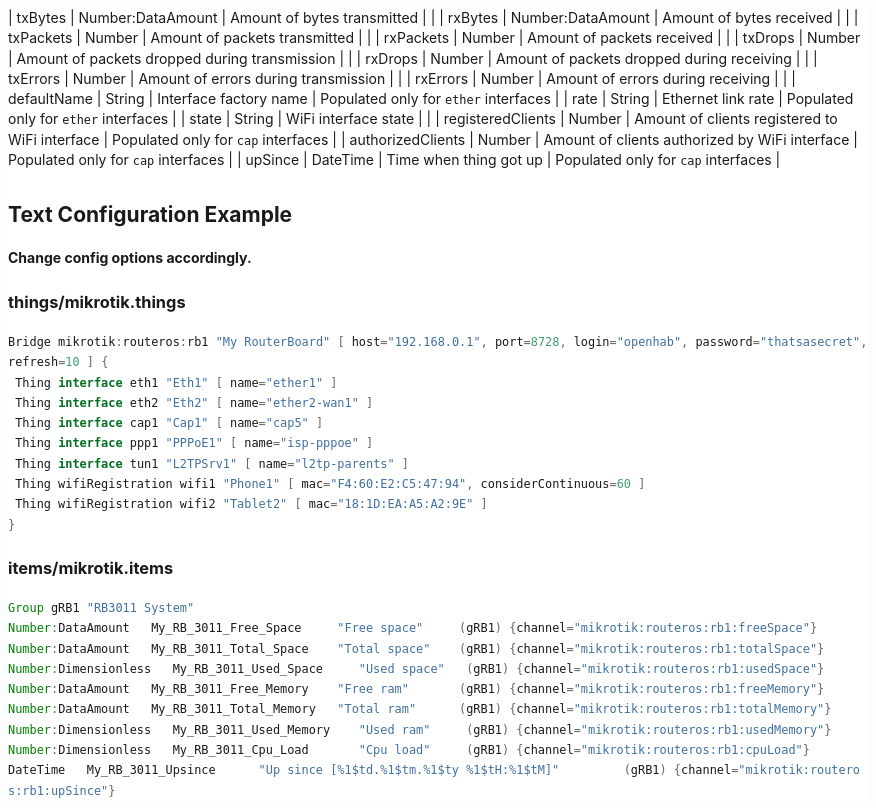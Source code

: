 | txBytes           | Number:DataAmount       | Amount of bytes transmitted                      |                                       |
| rxBytes           | Number:DataAmount       | Amount of bytes received                         |                                       |
| txPackets         | Number                  | Amount of packets transmitted                    |                                       |
| rxPackets         | Number                  | Amount of packets received                       |                                       |
| txDrops           | Number                  | Amount of packets dropped during transmission    |                                       |
| rxDrops           | Number                  | Amount of packets dropped during receiving       |                                       |
| txErrors          | Number                  | Amount of errors during transmission             |                                       |
| rxErrors          | Number                  | Amount of errors during receiving                |                                       |
| defaultName       | String                  | Interface factory name                           | Populated only for `ether` interfaces |
| rate              | String                  | Ethernet link rate                               | Populated only for `ether` interfaces |
| state             | String                  | WiFi interface state                             |                                       |
| registeredClients | Number                  | Amount of clients registered to WiFi interface   | Populated only for `cap` interfaces   |
| authorizedClients | Number                  | Amount of clients authorized by WiFi interface   | Populated only for `cap` interfaces   |
| upSince           | DateTime                | Time when thing got up                           | Populated only for `cap` interfaces   |

## Text Configuration Example

**Change config options accordingly.**

### things/mikrotik.things

```java
Bridge mikrotik:routeros:rb1 "My RouterBoard" [ host="192.168.0.1", port=8728, login="openhab", password="thatsasecret", refresh=10 ] {
 Thing interface eth1 "Eth1" [ name="ether1" ]
 Thing interface eth2 "Eth2" [ name="ether2-wan1" ]
 Thing interface cap1 "Cap1" [ name="cap5" ]
 Thing interface ppp1 "PPPoE1" [ name="isp-pppoe" ]
 Thing interface tun1 "L2TPSrv1" [ name="l2tp-parents" ]
 Thing wifiRegistration wifi1 "Phone1" [ mac="F4:60:E2:C5:47:94", considerContinuous=60 ]
 Thing wifiRegistration wifi2 "Tablet2" [ mac="18:1D:EA:A5:A2:9E" ]
}
```

### items/mikrotik.items

```java
Group gRB1 "RB3011 System"
Number:DataAmount   My_RB_3011_Free_Space     "Free space"     (gRB1) {channel="mikrotik:routeros:rb1:freeSpace"}
Number:DataAmount   My_RB_3011_Total_Space    "Total space"    (gRB1) {channel="mikrotik:routeros:rb1:totalSpace"}
Number:Dimensionless   My_RB_3011_Used_Space     "Used space"   (gRB1) {channel="mikrotik:routeros:rb1:usedSpace"}
Number:DataAmount   My_RB_3011_Free_Memory    "Free ram"       (gRB1) {channel="mikrotik:routeros:rb1:freeMemory"}
Number:DataAmount   My_RB_3011_Total_Memory   "Total ram"      (gRB1) {channel="mikrotik:routeros:rb1:totalMemory"}
Number:Dimensionless   My_RB_3011_Used_Memory    "Used ram"     (gRB1) {channel="mikrotik:routeros:rb1:usedMemory"}
Number:Dimensionless   My_RB_3011_Cpu_Load       "Cpu load"     (gRB1) {channel="mikrotik:routeros:rb1:cpuLoad"}
DateTime   My_RB_3011_Upsince      "Up since [%1$td.%1$tm.%1$ty %1$tH:%1$tM]"         (gRB1) {channel="mikrotik:routeros:rb1:upSince"}

```